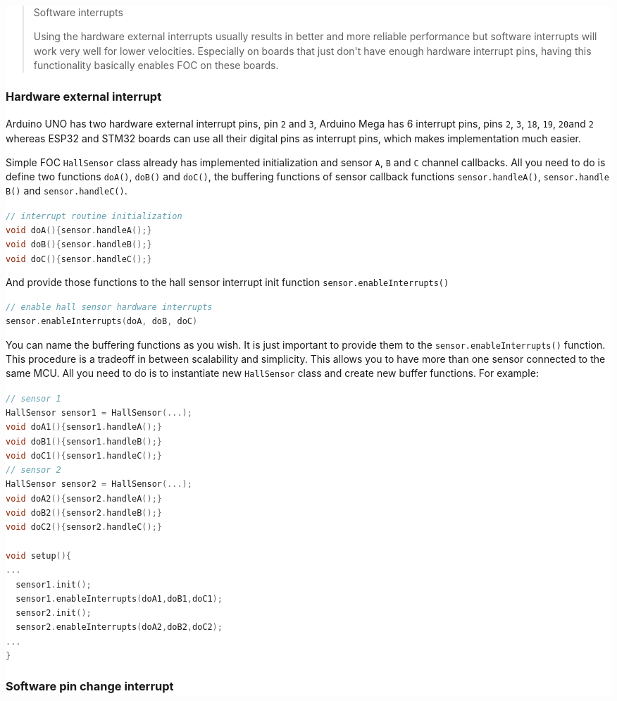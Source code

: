 <blockquote class="warning"><p class="heading">Software interrupts</p> Using the hardware external interrupts usually results in better and more reliable performance but software interrupts will work very well for lower velocities. Especially on boards that just don't have enough hardware interrupt pins, having this functionality basically enables FOC on these boards.</blockquote>

### Hardware external interrupt
Arduino UNO has two hardware external interrupt pins, pin `2` and `3`,  Arduino Mega has 6 interrupt pins, pins `2`, `3`, `18`, `19`, `20`and `2` whereas ESP32 and STM32 boards can use all their digital pins as interrupt pins, which makes implementation much easier.

Simple FOC `HallSensor` class already has implemented initialization and sensor `A`, `B` and `C` channel callbacks. 
All you need to do is define two functions `doA()`, `doB()` and `doC()`, the buffering functions of sensor callback functions `sensor.handleA()`, `sensor.handleB()` and  `sensor.handleC()`. 
```cpp
// interrupt routine initialization
void doA(){sensor.handleA();}
void doB(){sensor.handleB();}
void doC(){sensor.handleC();}
```
And provide those functions to the hall sensor interrupt init function `sensor.enableInterrupts()`
```cpp
// enable hall sensor hardware interrupts
sensor.enableInterrupts(doA, doB, doC)
```
You can name the buffering functions as you wish. It is just important to provide them to the `sensor.enableInterrupts()` function. This procedure is a tradeoff in between scalability and simplicity. This allows you to have more than one sensor connected to the same MCU. All you need to do is to instantiate new `HallSensor` class and create new buffer functions. For example:
```cpp
// sensor 1
HallSensor sensor1 = HallSensor(...);
void doA1(){sensor1.handleA();}
void doB1(){sensor1.handleB();}
void doC1(){sensor1.handleC();}
// sensor 2
HallSensor sensor2 = HallSensor(...);
void doA2(){sensor2.handleA();}
void doB2(){sensor2.handleB();}
void doC2(){sensor2.handleC();}

void setup(){
...
  sensor1.init();
  sensor1.enableInterrupts(doA1,doB1,doC1);
  sensor2.init();
  sensor2.enableInterrupts(doA2,doB2,doC2);
...
}
```

### Software pin change interrupt
